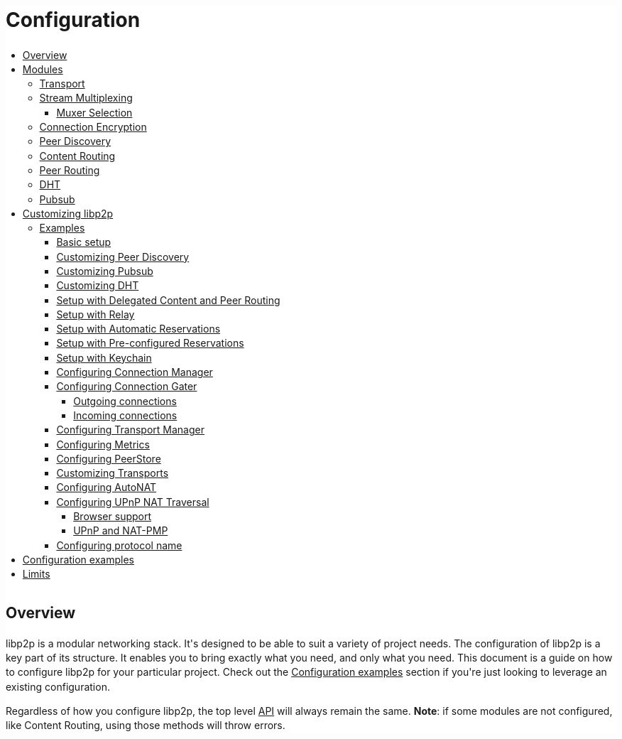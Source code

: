 # Configuration 

- [Overview](#overview)
- [Modules](#modules)
  - [Transport](#transport)
  - [Stream Multiplexing](#stream-multiplexing)
    - [Muxer Selection](#muxer-selection)
  - [Connection Encryption](#connection-encryption)
  - [Peer Discovery](#peer-discovery)
  - [Content Routing](#content-routing)
  - [Peer Routing](#peer-routing)
  - [DHT](#dht)
  - [Pubsub](#pubsub)
- [Customizing libp2p](#customizing-libp2p)
  - [Examples](#examples)
    - [Basic setup](#basic-setup)
    - [Customizing Peer Discovery](#customizing-peer-discovery)
    - [Customizing Pubsub](#customizing-pubsub)
    - [Customizing DHT](#customizing-dht)
    - [Setup with Delegated Content and Peer Routing](#setup-with-delegated-content-and-peer-routing)
    - [Setup with Relay](#setup-with-relay)
    - [Setup with Automatic Reservations](#setup-with-automatic-reservations)
    - [Setup with Pre-configured Reservations](#setup-with-pre-configured-reservations)
    - [Setup with Keychain](#setup-with-keychain)
    - [Configuring Connection Manager](#configuring-connection-manager)
    - [Configuring Connection Gater](#configuring-connection-gater)
      - [Outgoing connections](#outgoing-connections)
      - [Incoming connections](#incoming-connections)
    - [Configuring Transport Manager](#configuring-transport-manager)
    - [Configuring Metrics](#configuring-metrics)
    - [Configuring PeerStore](#configuring-peerstore)
    - [Customizing Transports](#customizing-transports)
    - [Configuring AutoNAT](#configuring-autonat)
    - [Configuring UPnP NAT Traversal](#configuring-upnp-nat-traversal)
      - [Browser support](#browser-support)
      - [UPnP and NAT-PMP](#upnp-and-nat-pmp)
    - [Configuring protocol name](#configuring-protocol-name)
- [Configuration examples](#configuration-examples)
- [Limits](#limits)

## Overview

libp2p is a modular networking stack. It's designed to be able to suit a variety of project needs. The configuration of libp2p is a key part of its structure. It enables you to bring exactly what you need, and only what you need. This document is a guide on how to configure libp2p for your particular project. Check out the [Configuration examples](#configuration-examples) section if you're just looking to leverage an existing configuration.

Regardless of how you configure libp2p, the top level [API](https://github.com/libp2p/js-libp2p/blob/main/doc/API.md) will always remain the same. **Note**: if some modules are not configured, like Content Routing, using those methods will throw errors.
